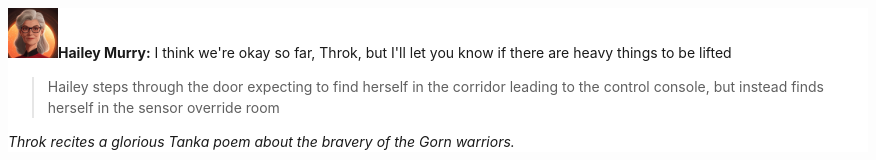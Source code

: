 <img src="../images/auto/Hailey_Murry.png" alt="Hailey Murry" width="50" height="50">**Hailey Murry:** I think we're okay so far, Throk, but I'll let you know if there are heavy things to be lifted<br />
>Hailey steps through the door expecting to find herself in the corridor leading to the control console, but instead finds herself in the sensor override room<br />

*Throk recites a glorious Tanka poem about the bravery of the Gorn warriors.*<br />
